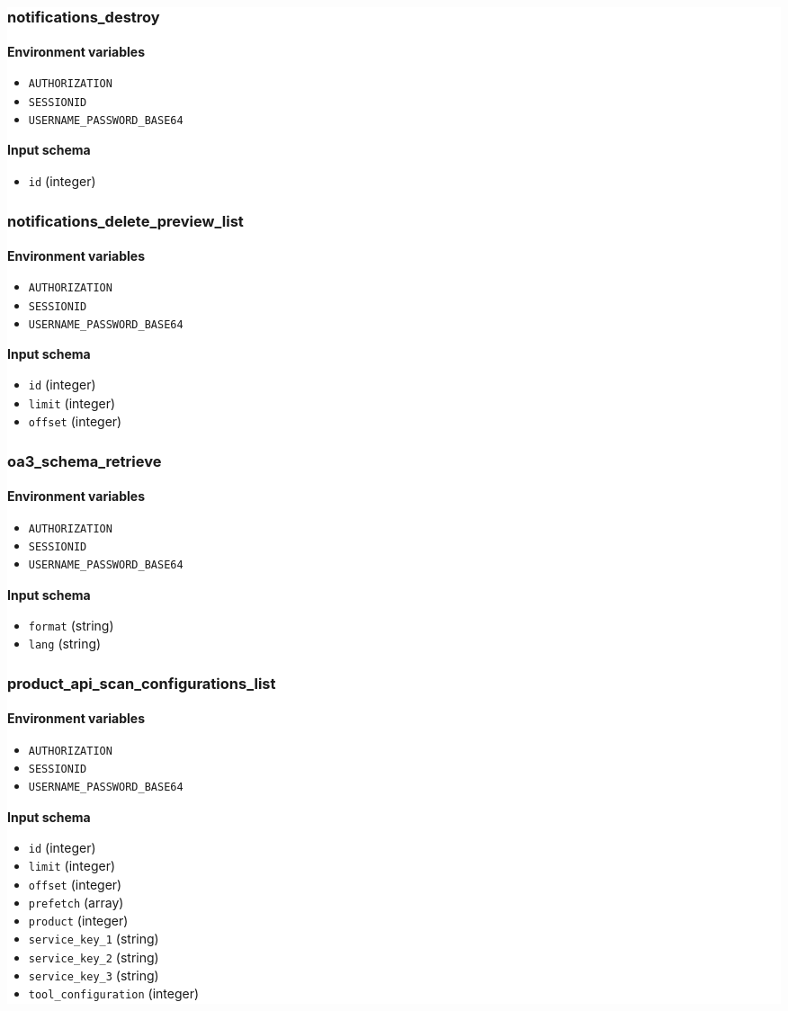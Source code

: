 ### notifications_destroy

**Environment variables**

- `AUTHORIZATION`
- `SESSIONID`
- `USERNAME_PASSWORD_BASE64`

**Input schema**

- `id` (integer)

### notifications_delete_preview_list

**Environment variables**

- `AUTHORIZATION`
- `SESSIONID`
- `USERNAME_PASSWORD_BASE64`

**Input schema**

- `id` (integer)
- `limit` (integer)
- `offset` (integer)

### oa3_schema_retrieve

**Environment variables**

- `AUTHORIZATION`
- `SESSIONID`
- `USERNAME_PASSWORD_BASE64`

**Input schema**

- `format` (string)
- `lang` (string)

### product_api_scan_configurations_list

**Environment variables**

- `AUTHORIZATION`
- `SESSIONID`
- `USERNAME_PASSWORD_BASE64`

**Input schema**

- `id` (integer)
- `limit` (integer)
- `offset` (integer)
- `prefetch` (array)
- `product` (integer)
- `service_key_1` (string)
- `service_key_2` (string)
- `service_key_3` (string)
- `tool_configuration` (integer)
